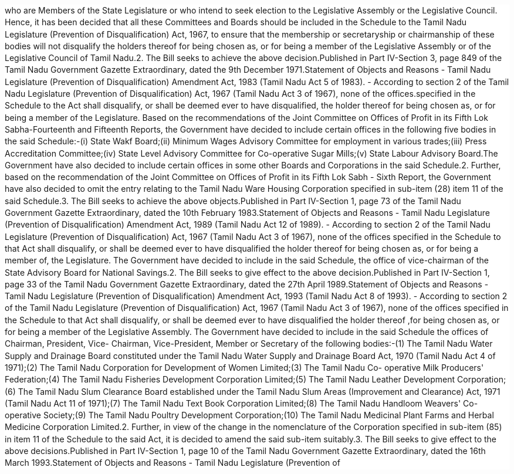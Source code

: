 who are Members of the State Legislature or who intend to seek election to the
Legislative Assembly or the Legislative Council. Hence, it has been decided
that all these Committees and Boards should be included in the Schedule to the
Tamil Nadu Legislature (Prevention of Disqualification) Act, 1967, to ensure
that the membership or secretaryship or chairmanship of these bodies will not
disqualify the holders thereof for being chosen as, or for being a member of
the Legislative Assembly or of the Legislative Council of Tamil Nadu.2\. The
Bill seeks to achieve the above decision.Published in Part IV-Section 3, page
849 of the Tamil Nadu Government Gazette Extraordinary, dated the 9th December
1971.Statement of Objects and Reasons - Tamil Nadu Legislature (Prevention of
Disqualification) Amendment Act, 1983 (Tamil Nadu Act 5 of 1983). - According
to section 2 of the Tamil Nadu Legislature (Prevention of Disqualification)
Act, 1967 (Tamil Nadu Act 3 of 1967), none of the offices.specified in the
Schedule to the Act shall disqualify, or shall be deemed ever to have
disqualified, the holder thereof for being chosen as, or for being a member of
the Legislature. Based on the recommendations of the Joint Committee on
Offices of Profit in its Fifth Lok Sabha-Fourteenth and Fifteenth Reports, the
Government have decided to include certain offices in the following five
bodies in the said Schedule:-(i) State Wakf Board;(ii) Minimum Wages Advisory
Committee for employment in various trades;(iii) Press Accreditation
Committee;(iv) State Level Advisory Committee for Co-operative Sugar Mills;(v)
State Labour Advisory Board.The Government have also decided to include
certain offices in some other Boards and Corporations in the said Schedule.2\.
Further, based on the recommendation of the Joint Committee on Offices of
Profit in its Fifth Lok Sabh - Sixth Report, the Government have also decided
to omit the entry relating to the Tamil Nadu Ware Housing Corporation
specified in sub-item (28) item 11 of the said Schedule.3\. The Bill seeks to
achieve the above objects.Published in Part IV-Section 1, page 73 of the Tamil
Nadu Government Gazette Extraordinary, dated the 10th February 1983.Statement
of Objects and Reasons - Tamil Nadu Legislature (Prevention of
Disqualification) Amendment Act, 1989 (Tamil Nadu Act 12 of 1989). - According
to section 2 of the Tamil Nadu Legislature (Prevention of Disqualification)
Act, 1967 (Tamil Nadu Act 3 of 1967), none of the offices specified in the
Schedule to that Act shall disqualify, or shall be deemed ever to have
disqualified the holder thereof for being chosen as, or for being a member of,
the Legislature. The Government have decided to include in the said Schedule,
the office of vice-chairman of the State Advisory Board for National
Savings.2\. The Bill seeks to give effect to the above decision.Published in
Part IV-Section 1, page 33 of the Tamil Nadu Government Gazette Extraordinary,
dated the 27th April 1989.Statement of Objects and Reasons - Tamil Nadu
Legislature (Prevention of Disqualification) Amendment Act, 1993 (Tamil Nadu
Act 8 of 1993). - According to section 2 of the Tamil Nadu Legislature
(Prevention of Disqualification) Act, 1967 (Tamil Nadu Act 3 of 1967), none of
the offices specified in the Schedule to that Act shall disqualify, or shall
be deemed ever to have disqualified the holder thereof ,for being chosen as,
or for being a member of the Legislative Assembly. The Government have decided
to include in the said Schedule the offices of Chairman, President, Vice-
Chairman, Vice-President, Member or Secretary of the following bodies:-(1) The
Tamil Nadu Water Supply and Drainage Board constituted under the Tamil Nadu
Water Supply and Drainage Board Act, 1970 (Tamil Nadu Act 4 of 1971);(2) The
Tamil Nadu Corporation for Development of Women Limited;(3) The Tamil Nadu Co-
operative Milk Producers' Federation;(4) The Tamil Nadu Fisheries Development
Corporation Limited;(5) The Tamil Nadu Leather Development Corporation;(6) The
Tamil Nadu Slum Clearance Board established under the Tamil Nadu Slum Areas
(Improvement and Clearance) Act, 1971 (Tamil Nadu Act 11 of 1971);(7) The
Tamil Nadu Text Book Corporation Limited;(8) The Tamil Nadu Handloom Weavers'
Co-operative Society;(9) The Tamil Nadu Poultry Development Corporation;(10)
The Tamil Nadu Medicinal Plant Farms and Herbal Medicine Corporation
Limited.2\. Further, in view of the change in the nomenclature of the
Corporation specified in sub-item (85) in item 11 of the Schedule to the said
Act, it is decided to amend the said sub-item suitably.3\. The Bill seeks to
give effect to the above decisions.Published in Part IV-Section 1, page 10 of
the Tamil Nadu Government Gazette Extraordinary, dated the 16th March
1993.Statement of Objects and Reasons - Tamil Nadu Legislature (Prevention of